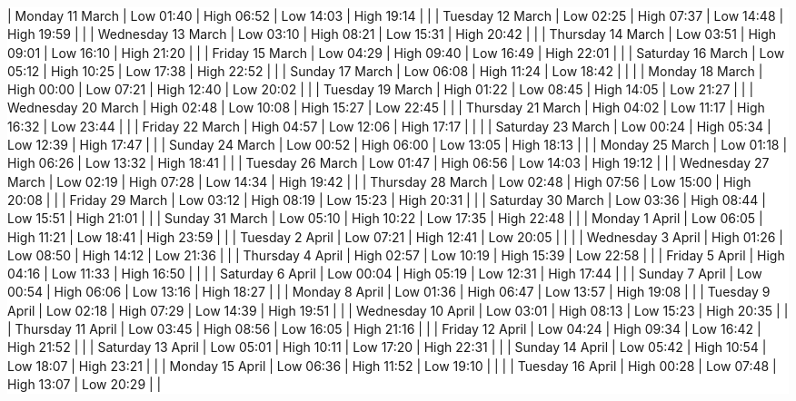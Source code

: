 | Monday 11 March | Low 01:40 | High 06:52 | Low 14:03 | High 19:14 |  |
| Tuesday 12 March | Low 02:25 | High 07:37 | Low 14:48 | High 19:59 |  |
| Wednesday 13 March | Low 03:10 | High 08:21 | Low 15:31 | High 20:42 |  |
| Thursday 14 March | Low 03:51 | High 09:01 | Low 16:10 | High 21:20 |  |
| Friday 15 March | Low 04:29 | High 09:40 | Low 16:49 | High 22:01 |  |
| Saturday 16 March | Low 05:12 | High 10:25 | Low 17:38 | High 22:52 |  |
| Sunday 17 March | Low 06:08 | High 11:24 | Low 18:42 |  |  |
| Monday 18 March | High 00:00 | Low 07:21 | High 12:40 | Low 20:02 |  |
| Tuesday 19 March | High 01:22 | Low 08:45 | High 14:05 | Low 21:27 |  |
| Wednesday 20 March | High 02:48 | Low 10:08 | High 15:27 | Low 22:45 |  |
| Thursday 21 March | High 04:02 | Low 11:17 | High 16:32 | Low 23:44 |  |
| Friday 22 March | High 04:57 | Low 12:06 | High 17:17 |  |  |
| Saturday 23 March | Low 00:24 | High 05:34 | Low 12:39 | High 17:47 |  |
| Sunday 24 March | Low 00:52 | High 06:00 | Low 13:05 | High 18:13 |  |
| Monday 25 March | Low 01:18 | High 06:26 | Low 13:32 | High 18:41 |  |
| Tuesday 26 March | Low 01:47 | High 06:56 | Low 14:03 | High 19:12 |  |
| Wednesday 27 March | Low 02:19 | High 07:28 | Low 14:34 | High 19:42 |  |
| Thursday 28 March | Low 02:48 | High 07:56 | Low 15:00 | High 20:08 |  |
| Friday 29 March | Low 03:12 | High 08:19 | Low 15:23 | High 20:31 |  |
| Saturday 30 March | Low 03:36 | High 08:44 | Low 15:51 | High 21:01 |  |
| Sunday 31 March | Low 05:10 | High 10:22 | Low 17:35 | High 22:48 |  |
| Monday 1 April | Low 06:05 | High 11:21 | Low 18:41 | High 23:59 |  |
| Tuesday 2 April | Low 07:21 | High 12:41 | Low 20:05 |  |  |
| Wednesday 3 April | High 01:26 | Low 08:50 | High 14:12 | Low 21:36 |  |
| Thursday 4 April | High 02:57 | Low 10:19 | High 15:39 | Low 22:58 |  |
| Friday 5 April | High 04:16 | Low 11:33 | High 16:50 |  |  |
| Saturday 6 April | Low 00:04 | High 05:19 | Low 12:31 | High 17:44 |  |
| Sunday 7 April | Low 00:54 | High 06:06 | Low 13:16 | High 18:27 |  |
| Monday 8 April | Low 01:36 | High 06:47 | Low 13:57 | High 19:08 |  |
| Tuesday 9 April | Low 02:18 | High 07:29 | Low 14:39 | High 19:51 |  |
| Wednesday 10 April | Low 03:01 | High 08:13 | Low 15:23 | High 20:35 |  |
| Thursday 11 April | Low 03:45 | High 08:56 | Low 16:05 | High 21:16 |  |
| Friday 12 April | Low 04:24 | High 09:34 | Low 16:42 | High 21:52 |  |
| Saturday 13 April | Low 05:01 | High 10:11 | Low 17:20 | High 22:31 |  |
| Sunday 14 April | Low 05:42 | High 10:54 | Low 18:07 | High 23:21 |  |
| Monday 15 April | Low 06:36 | High 11:52 | Low 19:10 |  |  |
| Tuesday 16 April | High 00:28 | Low 07:48 | High 13:07 | Low 20:29 |  |